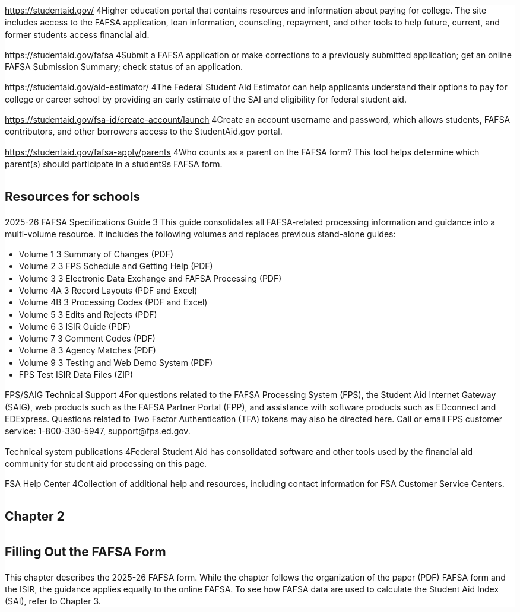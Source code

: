 https://studentaid.gov/ 4Higher	education	portal	that	contains	resources	and	information	about	paying	for college.	The	site	includes	access	to	the	FAFSA	application,	loan	information,	counseling,	repayment,	and	other tools	to	help	future,	current,	and	former	students	access	financial	aid.

https://studentaid.gov/fafsa 4Submit	a	FAFSA	application	or	make	corrections	to	a	previously	submitted application;	get	an	online	FAFSA	Submission	Summary;	check	status	of	an	application.

https://studentaid.gov/aid-estimator/ 4The	Federal	Student	Aid	Estimator	can	help	applicants	understand their	options	to	pay	for	college	or	career	school	by	providing	an	early	estimate	of	the	SAI	and	eligibility	for	federal student	aid.

https://studentaid.gov/fsa-id/create-account/launch 4Create	an	account	username	and	password,	which allows	students,	FAFSA	contributors,	and	other	borrowers	access	to	the	StudentAid.gov	portal.

https://studentaid.gov/fafsa-apply/parents 4Who	counts	as	a	parent	on	the	FAFSA	form?	This	tool	helps determine	which	parent(s)	should	participate	in	a	student9s	FAFSA	form.

## Resources	for	schools

2025-26	FAFSA	Specifications	Guide 3	This	guide	consolidates	all	FAFSA-related	processing	information	and guidance	into	a	multi-volume	resource.	It	includes	the	following	volumes	and	replaces	previous	stand-alone guides:

- Volume	1	3	Summary	of	Changes	(PDF)
- Volume	2	3	FPS	Schedule	and	Getting	Help	(PDF)
- Volume	3	3	Electronic	Data	Exchange	and	FAFSA	Processing	(PDF)
- Volume	4A	3	Record	Layouts	(PDF	and	Excel)
- Volume	4B	3	Processing	Codes	(PDF	and	Excel)
- Volume	5	3	Edits	and	Rejects	(PDF)
- Volume	6	3	ISIR	Guide	(PDF)
- Volume	7	3	Comment	Codes	(PDF)
- Volume	8	3	Agency	Matches	(PDF)
- Volume	9	3	Testing	and	Web	Demo	System	(PDF)
- FPS	Test	ISIR	Data	Files	(ZIP)

FPS/SAIG	Technical	Support 4For	questions	related	to	the	FAFSA	Processing	System	(FPS),	the	Student	Aid Internet	Gateway	(SAIG),	web	products	such	as	the	FAFSA	Partner	Portal	(FPP),	and	assistance	with	software products	such	as	EDconnect	and	EDExpress.	Questions	related	to	Two	Factor	Authentication	(TFA)	tokens	may also	be	directed	here.	Call	or	email	FPS	customer	service:	1-800-330-5947,	support@fps.ed.gov.

Technical	system	publications 4Federal	Student	Aid	has	consolidated	software	and	other	tools	used	by	the financial	aid	community	for	student	aid	processing	on	this	page.

FSA	Help	Center 4Collection	of	additional	help	and	resources,	including	contact	information	for	FSA	Customer Service	Centers.

## Chapter	2

## Filling	Out	the	FAFSA	Form

This	chapter	describes	the	2025-26	FAFSA	form.	While	the	chapter	follows	the	organization	of	the	paper	(PDF)	FAFSA	form and	the	ISIR,	the	guidance	applies	equally	to	the	online	FAFSA.	To	see	how	FAFSA	data	are	used	to	calculate	the	Student Aid	Index	(SAI),	refer	to	Chapter	3.
